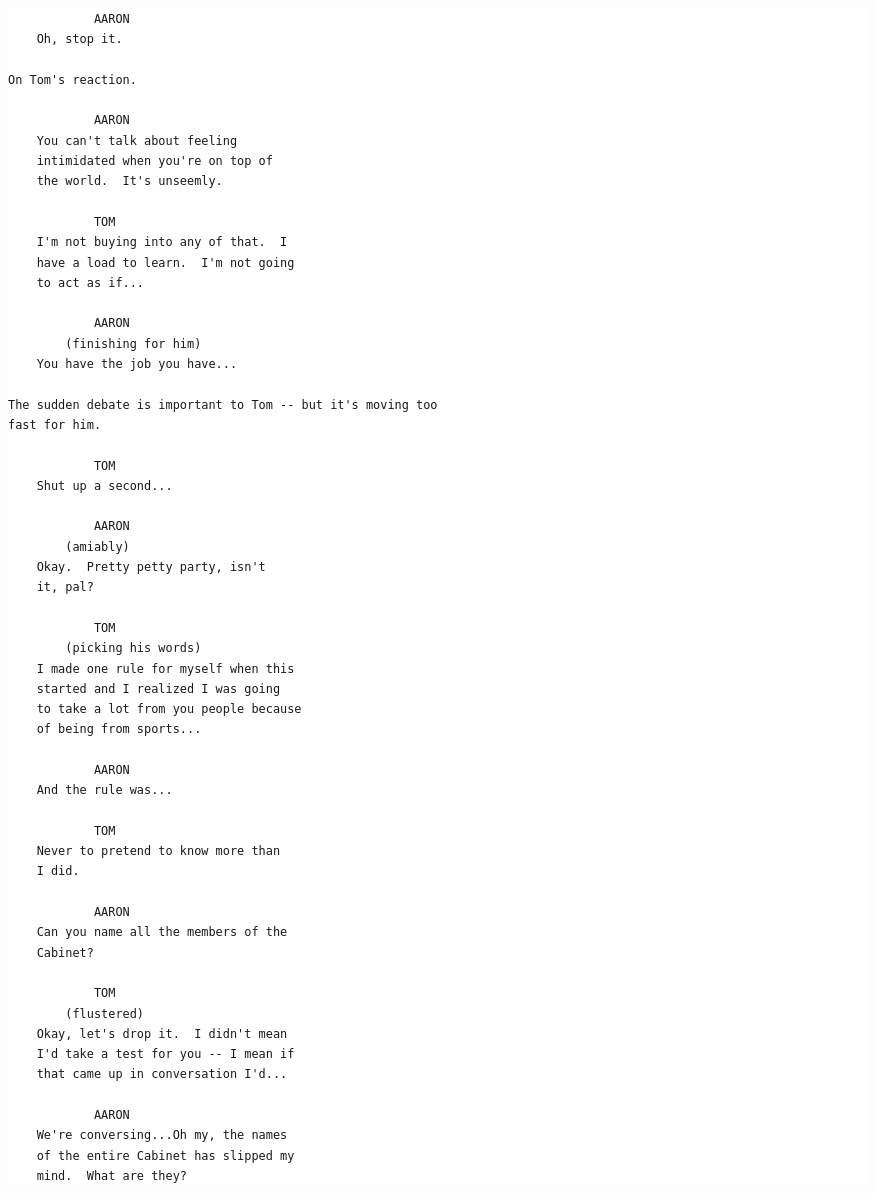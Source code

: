 				AARON
		Oh, stop it.

	On Tom's reaction.

				AARON
		You can't talk about feeling
		intimidated when you're on top of
		the world.  It's unseemly.

				TOM
		I'm not buying into any of that.  I
		have a load to learn.  I'm not going
		to act as if...

				AARON
			(finishing for him)
		You have the job you have...

	The sudden debate is important to Tom -- but it's moving too
	fast for him.

				TOM
		Shut up a second...

				AARON
			(amiably)
		Okay.  Pretty petty party, isn't
		it, pal?

				TOM
			(picking his words)
		I made one rule for myself when this
		started and I realized I was going
		to take a lot from you people because
		of being from sports...

				AARON
		And the rule was...

				TOM
		Never to pretend to know more than
		I did.

				AARON
		Can you name all the members of the
		Cabinet?

				TOM
			(flustered)
		Okay, let's drop it.  I didn't mean
		I'd take a test for you -- I mean if
		that came up in conversation I'd...

				AARON
		We're conversing...Oh my, the names
		of the entire Cabinet has slipped my
		mind.  What are they?
